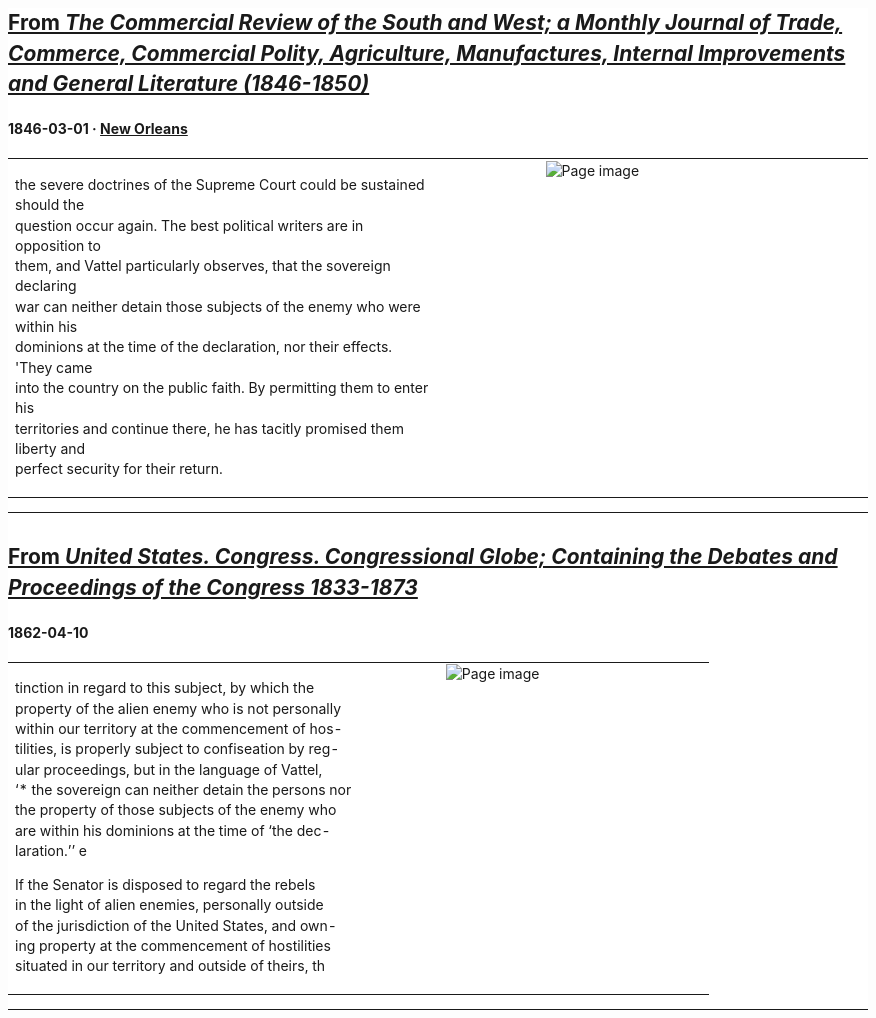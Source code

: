 
## [From _The Commercial Review of the South and West; a Monthly Journal of Trade, Commerce, Commercial Polity, Agriculture, Manufactures, Internal Improvements and General Literature (1846-1850)_](https://archive.org/details/sim_de-bows-review-restoration-of-southern-states_1846-03_1_3/page/n19/mode/1up?view=theater)

#### 1846-03-01 &middot; [New Orleans](http://dbpedia.org/resource/New_Orleans)

<table style="width: 100%;"><tr><td style="width: 50%">

  
the severe doctrines of the Supreme Court could be sustained should the  
question occur again. The best political writers are in opposition to  
them, and Vattel particularly observes, that the sovereign declaring  
war can neither detain those subjects of the enemy who were within his  
dominions at the time of the declaration, nor their effects. &#x27;They came  
into the country on the public faith. By permitting them to enter his  
territories and continue there, he has tacitly promised them liberty and  
perfect security for their return.
</td><td style="width: 50%; max-height: 75%; margin: auto; display: block;">
<img alt="Page image" src="https://iiif.archive.org/image/iiif/2/sim_de-bows-review-restoration-of-southern-states_1846-03_1_3%2Fsim_de-bows-review-restoration-of-southern-states_1846-03_1_3_jp2.zip%2Fsim_de-bows-review-restoration-of-southern-states_1846-03_1_3_jp2%2Fsim_de-bows-review-restoration-of-southern-states_1846-03_1_3_0019.jp2/pct:22.113943028485757,33.41995841995842,62.6311844077961,13.903326403326403/600,/0/default.jpg"/>
</td>
</tr></table>

---

## [From _United States. Congress. Congressional Globe; Containing the Debates and Proceedings of the Congress 1833-1873_](https://archive.org/details/sim_united-states-congress-congressional-globe_1862-04-10_99/page/n4/mode/1up?view=theater)

#### 1862-04-10

<table style="width: 100%;"><tr><td style="width: 50%">

  
tinction in regard to this subject, by which the  
property of the alien enemy who is not personally  
within our territory at the commencement of hos-  
tilities, is properly subject to confiseation by reg-  
ular proceedings, but in the language of Vattel,  
‘* the sovereign can neither detain the persons nor  
the property of those subjects of the enemy who  
are within his dominions at the time of ‘the dec-  
laration.’’ e  
  
If the Senator is disposed to regard the rebels  
in the light of alien enemies, personally outside  
of the jurisdiction of the United States, and own-  
ing property at the commencement of hostilities  
situated in our territory and outside of theirs, th
</td><td style="width: 50%; max-height: 75%; margin: auto; display: block;">
<img alt="Page image" src="https://iiif.archive.org/image/iiif/2/sim_united-states-congress-congressional-globe_1862-04-10_99%2Fsim_united-states-congress-congressional-globe_1862-04-10_99_jp2.zip%2Fsim_united-states-congress-congressional-globe_1862-04-10_99_jp2%2Fsim_united-states-congress-congressional-globe_1862-04-10_99_0004.jp2/pct:34.66599190283401,73.27724358974359,25.303643724696357,12.680288461538462/600,/0/default.jpg"/>
</td>
</tr></table>

---